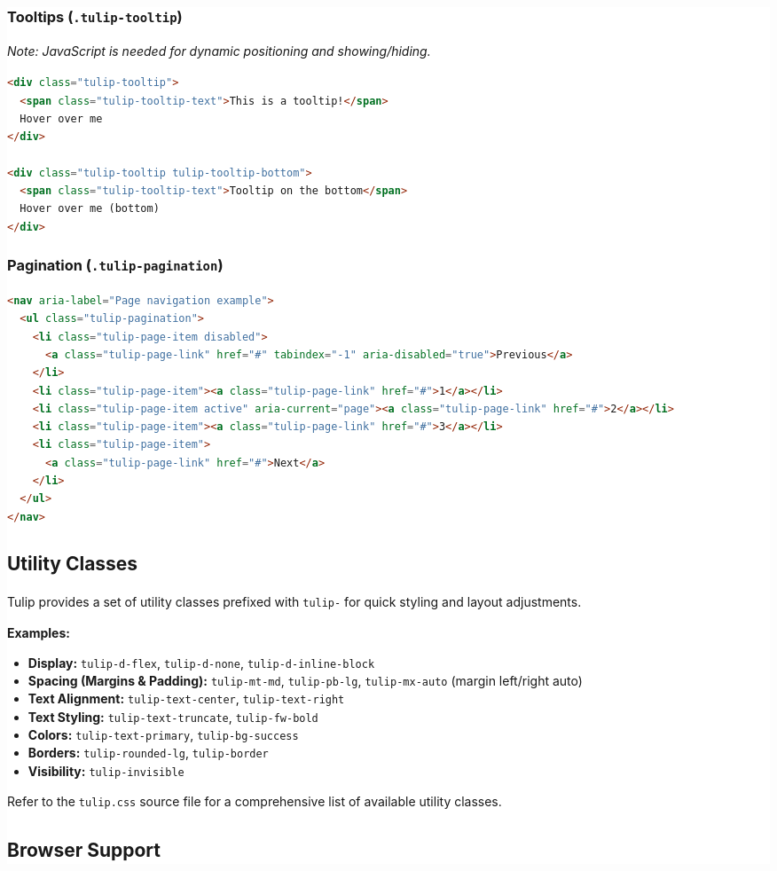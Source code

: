 ### Tooltips (`.tulip-tooltip`)

*Note: JavaScript is needed for dynamic positioning and showing/hiding.*

```html
<div class="tulip-tooltip">
  <span class="tulip-tooltip-text">This is a tooltip!</span>
  Hover over me
</div>

<div class="tulip-tooltip tulip-tooltip-bottom">
  <span class="tulip-tooltip-text">Tooltip on the bottom</span>
  Hover over me (bottom)
</div>
```

### Pagination (`.tulip-pagination`)

```html
<nav aria-label="Page navigation example">
  <ul class="tulip-pagination">
    <li class="tulip-page-item disabled">
      <a class="tulip-page-link" href="#" tabindex="-1" aria-disabled="true">Previous</a>
    </li>
    <li class="tulip-page-item"><a class="tulip-page-link" href="#">1</a></li>
    <li class="tulip-page-item active" aria-current="page"><a class="tulip-page-link" href="#">2</a></li>
    <li class="tulip-page-item"><a class="tulip-page-link" href="#">3</a></li>
    <li class="tulip-page-item">
      <a class="tulip-page-link" href="#">Next</a>
    </li>
  </ul>
</nav>
```

## Utility Classes

Tulip provides a set of utility classes prefixed with `tulip-` for quick styling and layout adjustments.

**Examples:**

*   **Display:** `tulip-d-flex`, `tulip-d-none`, `tulip-d-inline-block`
*   **Spacing (Margins & Padding):** `tulip-mt-md`, `tulip-pb-lg`, `tulip-mx-auto` (margin left/right auto)
*   **Text Alignment:** `tulip-text-center`, `tulip-text-right`
*   **Text Styling:** `tulip-text-truncate`, `tulip-fw-bold`
*   **Colors:** `tulip-text-primary`, `tulip-bg-success`
*   **Borders:** `tulip-rounded-lg`, `tulip-border`
*   **Visibility:** `tulip-invisible`

Refer to the `tulip.css` source file for a comprehensive list of available utility classes.

## Browser Support
